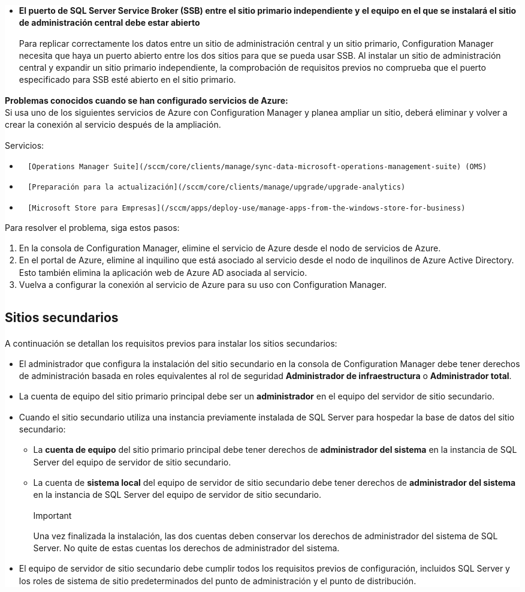 -   **El puerto de SQL Server Service Broker (SSB) entre el sitio primario independiente y el equipo en el que se instalará el sitio de administración central debe estar abierto**  

     Para replicar correctamente los datos entre un sitio de administración central y un sitio primario, Configuration Manager necesita que haya un puerto abierto entre los dos sitios para que se pueda usar SSB. Al instalar un sitio de administración central y expandir un sitio primario independiente, la comprobación de requisitos previos no comprueba que el puerto especificado para SSB esté abierto en el sitio primario.  

**Problemas conocidos cuando se han configurado servicios de Azure:**  
Si usa uno de los siguientes servicios de Azure con Configuration Manager y planea ampliar un sitio, deberá eliminar y volver a crear la conexión al servicio después de la ampliación.

Servicios:  
-       [Operations Manager Suite](/sccm/core/clients/manage/sync-data-microsoft-operations-management-suite) (OMS)
-       [Preparación para la actualización](/sccm/core/clients/manage/upgrade/upgrade-analytics)
-       [Microsoft Store para Empresas](/sccm/apps/deploy-use/manage-apps-from-the-windows-store-for-business)

Para resolver el problema, siga estos pasos:
 1.    En la consola de Configuration Manager, elimine el servicio de Azure desde el nodo de servicios de Azure.
 2.    En el portal de Azure, elimine al inquilino que está asociado al servicio desde el nodo de inquilinos de Azure Active Directory.  Esto también elimina la aplicación web de Azure AD asociada al servicio.  
 3.   Vuelva a configurar la conexión al servicio de Azure para su uso con Configuration Manager.


## <a name="bkmk_secondary"></a> Sitios secundarios
A continuación se detallan los requisitos previos para instalar los sitios secundarios:
-   El administrador que configura la instalación del sitio secundario en la consola de Configuration Manager debe tener derechos de administración basada en roles equivalentes al rol de seguridad **Administrador de infraestructura** o **Administrador total**.  
-   La cuenta de equipo del sitio primario principal debe ser un **administrador** en el equipo del servidor de sitio secundario.  
-   Cuando el sitio secundario utiliza una instancia previamente instalada de SQL Server para hospedar la base de datos del sitio secundario:  

    -   La **cuenta de equipo** del sitio primario principal debe tener derechos de **administrador del sistema** en la instancia de SQL Server del equipo de servidor de sitio secundario.  

    -   La cuenta de **sistema local** del equipo de servidor de sitio secundario debe tener derechos de **administrador del sistema** en la instancia de SQL Server del equipo de servidor de sitio secundario.  

        > [!IMPORTANT]  
        >  Una vez finalizada la instalación, las dos cuentas deben conservar los derechos de administrador del sistema de SQL Server. No quite de estas cuentas los derechos de administrador del sistema.  

-   El equipo de servidor de sitio secundario debe cumplir todos los requisitos previos de configuración, incluidos SQL Server y los roles de sistema de sitio predeterminados del punto de administración y el punto de distribución.  
